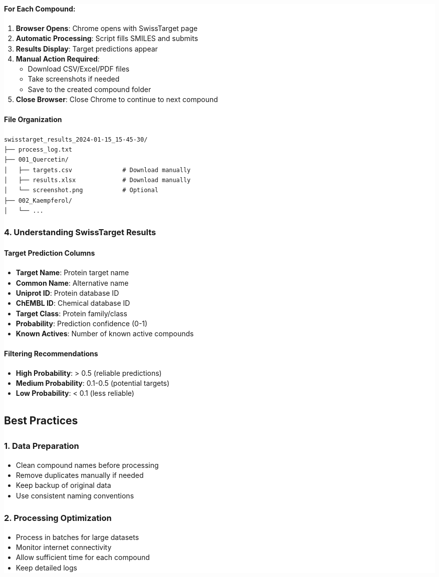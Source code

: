 #### For Each Compound:
1. **Browser Opens**: Chrome opens with SwissTarget page
2. **Automatic Processing**: Script fills SMILES and submits
3. **Results Display**: Target predictions appear
4. **Manual Action Required**:
   - Download CSV/Excel/PDF files
   - Take screenshots if needed
   - Save to the created compound folder
5. **Close Browser**: Close Chrome to continue to next compound

#### File Organization
```
swisstarget_results_2024-01-15_15-45-30/
├── process_log.txt
├── 001_Quercetin/
│   ├── targets.csv              # Download manually
│   ├── results.xlsx             # Download manually
│   └── screenshot.png           # Optional
├── 002_Kaempferol/
│   └── ...
```

### 4. Understanding SwissTarget Results

#### Target Prediction Columns
- **Target Name**: Protein target name
- **Common Name**: Alternative name
- **Uniprot ID**: Protein database ID
- **ChEMBL ID**: Chemical database ID
- **Target Class**: Protein family/class
- **Probability**: Prediction confidence (0-1)
- **Known Actives**: Number of known active compounds

#### Filtering Recommendations
- **High Probability**: > 0.5 (reliable predictions)
- **Medium Probability**: 0.1-0.5 (potential targets)
- **Low Probability**: < 0.1 (less reliable)

## Best Practices

### 1. Data Preparation
- Clean compound names before processing
- Remove duplicates manually if needed
- Keep backup of original data
- Use consistent naming conventions

### 2. Processing Optimization
- Process in batches for large datasets
- Monitor internet connectivity
- Allow sufficient time for each compound
- Keep detailed logs
